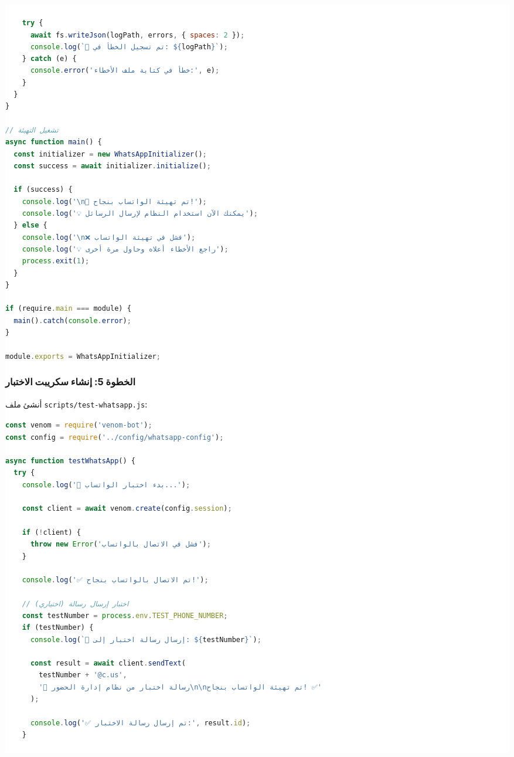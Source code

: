 ```javascript
    
    try {
      await fs.writeJson(logPath, errors, { spaces: 2 });
      console.log(`📝 تم تسجيل الخطأ في: ${logPath}`);
    } catch (e) {
      console.error('خطأ في كتابة ملف الأخطاء:', e);
    }
  }
}

// تشغيل التهيئة
async function main() {
  const initializer = new WhatsAppInitializer();
  const success = await initializer.initialize();
  
  if (success) {
    console.log('\n🎉 تم تهيئة الواتساب بنجاح!');
    console.log('💡 يمكنك الآن استخدام النظام لإرسال الرسائل');
  } else {
    console.log('\n❌ فشل في تهيئة الواتساب');
    console.log('💡 راجع الأخطاء أعلاه وحاول مرة أخرى');
    process.exit(1);
  }
}

if (require.main === module) {
  main().catch(console.error);
}

module.exports = WhatsAppInitializer;
```

### الخطوة 5: إنشاء سكريبت الاختبار
أنشئ ملف `scripts/test-whatsapp.js`:
```javascript
const venom = require('venom-bot');
const config = require('../config/whatsapp-config');

async function testWhatsApp() {
  try {
    console.log('🧪 بدء اختبار الواتساب...');
    
    const client = await venom.create(config.session);
    
    if (!client) {
      throw new Error('فشل في الاتصال بالواتساب');
    }
    
    console.log('✅ تم الاتصال بالواتساب بنجاح!');
    
    // اختبار إرسال رسالة (اختياري)
    const testNumber = process.env.TEST_PHONE_NUMBER;
    if (testNumber) {
      console.log(`📱 إرسال رسالة اختبار إلى: ${testNumber}`);
      
      const result = await client.sendText(
        testNumber + '@c.us',
        '🧪 رسالة اختبار من نظام إدارة الحضور\n\nتم تهيئة الواتساب بنجاح! ✅'
      );
      
      console.log('✅ تم إرسال رسالة الاختبار:', result.id);
    }
    
```